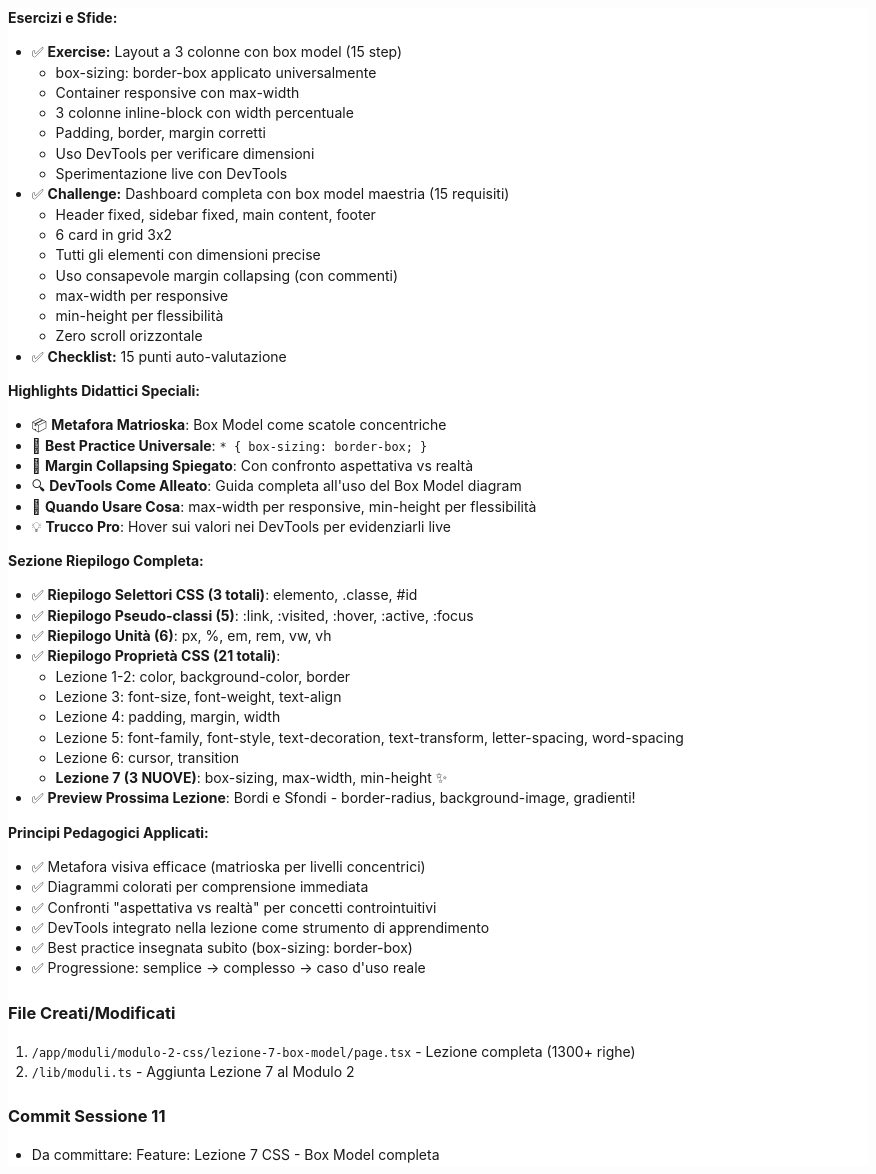 **Esercizi e Sfide:**
- ✅ **Exercise:** Layout a 3 colonne con box model (15 step)
  - box-sizing: border-box applicato universalmente
  - Container responsive con max-width
  - 3 colonne inline-block con width percentuale
  - Padding, border, margin corretti
  - Uso DevTools per verificare dimensioni
  - Sperimentazione live con DevTools
- ✅ **Challenge:** Dashboard completa con box model maestria (15 requisiti)
  - Header fixed, sidebar fixed, main content, footer
  - 6 card in grid 3x2
  - Tutti gli elementi con dimensioni precise
  - Uso consapevole margin collapsing (con commenti)
  - max-width per responsive
  - min-height per flessibilità
  - Zero scroll orizzontale
- ✅ **Checklist:** 15 punti auto-valutazione

**Highlights Didattici Speciali:**
- 📦 **Metafora Matrioska**: Box Model come scatole concentriche
- 🎯 **Best Practice Universale**: `* { box-sizing: border-box; }`
- 🔄 **Margin Collapsing Spiegato**: Con confronto aspettativa vs realtà
- 🔍 **DevTools Come Alleato**: Guida completa all'uso del Box Model diagram
- 📏 **Quando Usare Cosa**: max-width per responsive, min-height per flessibilità
- 💡 **Trucco Pro**: Hover sui valori nei DevTools per evidenziarli live

**Sezione Riepilogo Completa:**
- ✅ **Riepilogo Selettori CSS (3 totali)**: elemento, .classe, #id
- ✅ **Riepilogo Pseudo-classi (5)**: :link, :visited, :hover, :active, :focus
- ✅ **Riepilogo Unità (6)**: px, %, em, rem, vw, vh
- ✅ **Riepilogo Proprietà CSS (21 totali)**:
  - Lezione 1-2: color, background-color, border
  - Lezione 3: font-size, font-weight, text-align
  - Lezione 4: padding, margin, width
  - Lezione 5: font-family, font-style, text-decoration, text-transform, letter-spacing, word-spacing
  - Lezione 6: cursor, transition
  - **Lezione 7 (3 NUOVE)**: box-sizing, max-width, min-height ✨
- ✅ **Preview Prossima Lezione**: Bordi e Sfondi - border-radius, background-image, gradienti!

**Principi Pedagogici Applicati:**
- ✅ Metafora visiva efficace (matrioska per livelli concentrici)
- ✅ Diagrammi colorati per comprensione immediata
- ✅ Confronti "aspettativa vs realtà" per concetti controintuitivi
- ✅ DevTools integrato nella lezione come strumento di apprendimento
- ✅ Best practice insegnata subito (box-sizing: border-box)
- ✅ Progressione: semplice → complesso → caso d'uso reale

### File Creati/Modificati
1. `/app/moduli/modulo-2-css/lezione-7-box-model/page.tsx` - Lezione completa (1300+ righe)
2. `/lib/moduli.ts` - Aggiunta Lezione 7 al Modulo 2

### Commit Sessione 11
- Da committare: Feature: Lezione 7 CSS - Box Model completa
